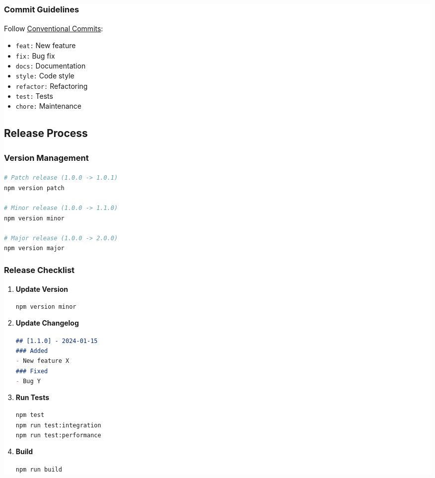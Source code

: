 ### Commit Guidelines

Follow [Conventional Commits](https://www.conventionalcommits.org/):

- `feat:` New feature
- `fix:` Bug fix
- `docs:` Documentation
- `style:` Code style
- `refactor:` Refactoring
- `test:` Tests
- `chore:` Maintenance

## Release Process

### Version Management

```bash
# Patch release (1.0.0 -> 1.0.1)
npm version patch

# Minor release (1.0.0 -> 1.1.0)
npm version minor

# Major release (1.0.0 -> 2.0.0)
npm version major
```

### Release Checklist

1. **Update Version**
   ```bash
   npm version minor
   ```

2. **Update Changelog**
   ```markdown
   ## [1.1.0] - 2024-01-15
   ### Added
   - New feature X
   ### Fixed
   - Bug Y
   ```

3. **Run Tests**
   ```bash
   npm test
   npm run test:integration
   npm run test:performance
   ```

4. **Build**
   ```bash
   npm run build
   ```
